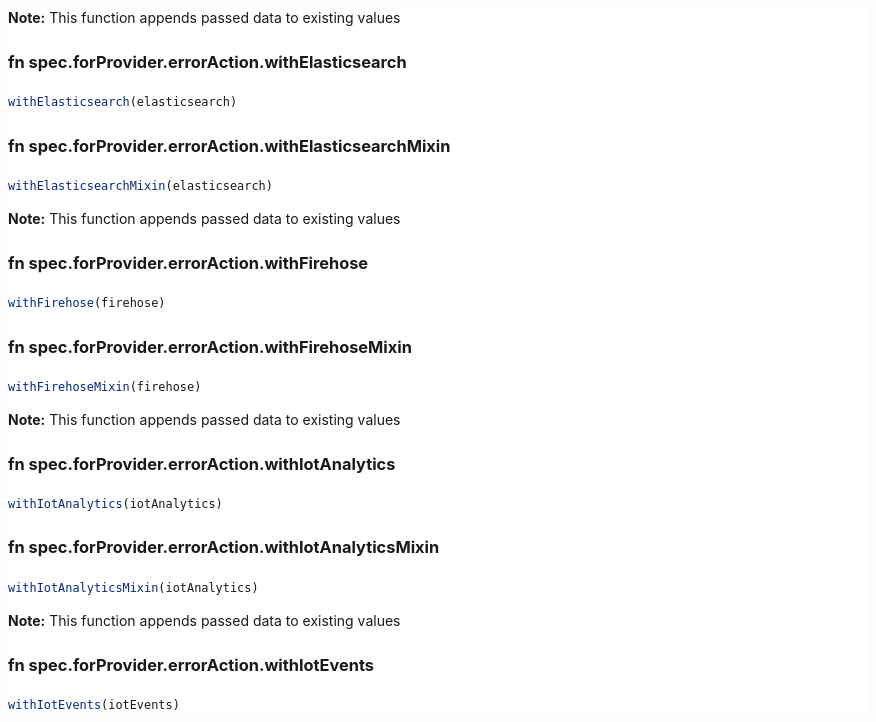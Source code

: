 

**Note:** This function appends passed data to existing values

### fn spec.forProvider.errorAction.withElasticsearch

```ts
withElasticsearch(elasticsearch)
```



### fn spec.forProvider.errorAction.withElasticsearchMixin

```ts
withElasticsearchMixin(elasticsearch)
```



**Note:** This function appends passed data to existing values

### fn spec.forProvider.errorAction.withFirehose

```ts
withFirehose(firehose)
```



### fn spec.forProvider.errorAction.withFirehoseMixin

```ts
withFirehoseMixin(firehose)
```



**Note:** This function appends passed data to existing values

### fn spec.forProvider.errorAction.withIotAnalytics

```ts
withIotAnalytics(iotAnalytics)
```



### fn spec.forProvider.errorAction.withIotAnalyticsMixin

```ts
withIotAnalyticsMixin(iotAnalytics)
```



**Note:** This function appends passed data to existing values

### fn spec.forProvider.errorAction.withIotEvents

```ts
withIotEvents(iotEvents)
```
